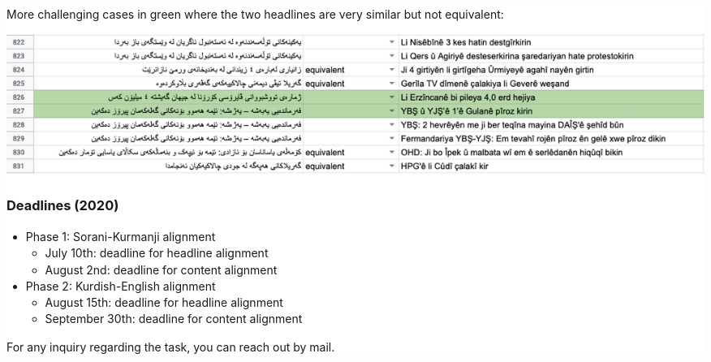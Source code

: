 
More challenging cases in green where the two headlines are very similar but not equivalent:

![alt text](image3.png "headlines annotation")

### Deadlines (2020)

* Phase 1: Sorani-Kurmanji alignment
   * July 10th: deadline for headline alignment
   * August 2nd: deadline for content alignment
* Phase 2: Kurdish-English alignment
   * August 15th: deadline for headline alignment
   * September 30th: deadline for content alignment

For any inquiry regarding the task, you can reach out by mail.